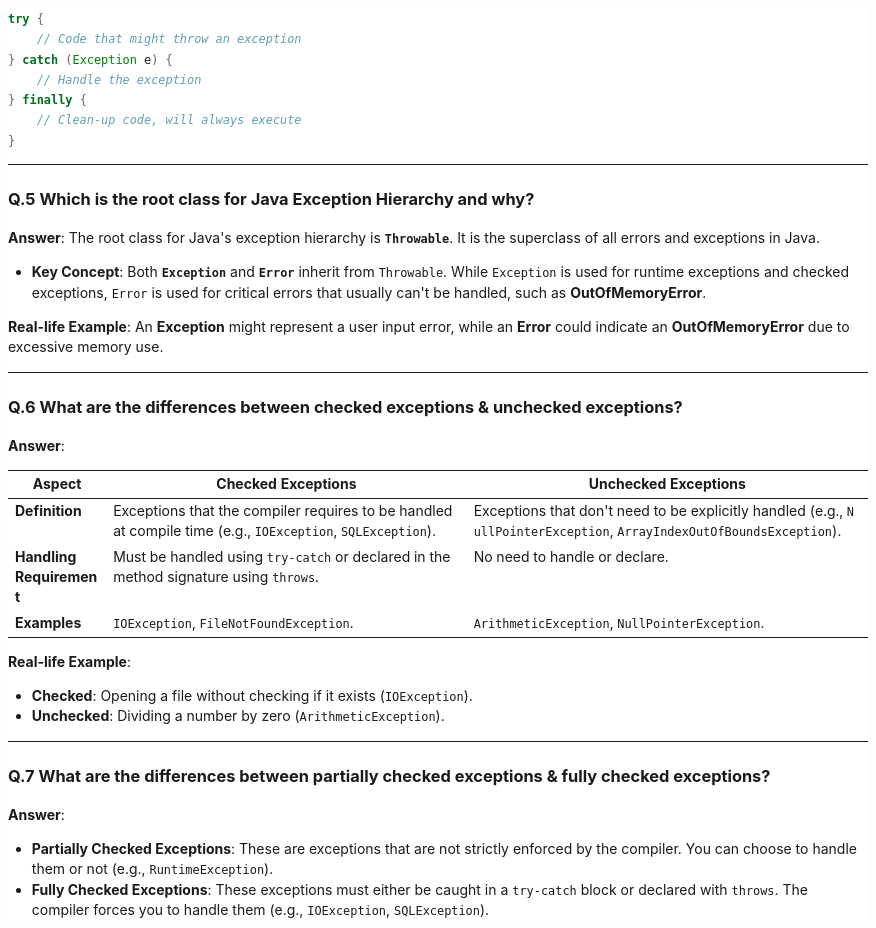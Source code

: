 ```java
try {
    // Code that might throw an exception
} catch (Exception e) {
    // Handle the exception
} finally {
    // Clean-up code, will always execute
}
```

---

### **Q.5 Which is the root class for Java Exception Hierarchy and why?**

**Answer**:
The root class for Java's exception hierarchy is **`Throwable`**. It is the superclass of all errors and exceptions in Java.

* **Key Concept**: Both **`Exception`** and **`Error`** inherit from `Throwable`. While `Exception` is used for runtime exceptions and checked exceptions, `Error` is used for critical errors that usually can't be handled, such as **OutOfMemoryError**.

**Real-life Example**:
An **Exception** might represent a user input error, while an **Error** could indicate an **OutOfMemoryError** due to excessive memory use.

---

### **Q.6 What are the differences between checked exceptions & unchecked exceptions?**

**Answer**:

| **Aspect**               | **Checked Exceptions**                                                                                     | **Unchecked Exceptions**                                                                                              |
| ------------------------ | ---------------------------------------------------------------------------------------------------------- | --------------------------------------------------------------------------------------------------------------------- |
| **Definition**           | Exceptions that the compiler requires to be handled at compile time (e.g., `IOException`, `SQLException`). | Exceptions that don't need to be explicitly handled (e.g., `NullPointerException`, `ArrayIndexOutOfBoundsException`). |
| **Handling Requirement** | Must be handled using `try-catch` or declared in the method signature using `throws`.                      | No need to handle or declare.                                                                                         |
| **Examples**             | `IOException`, `FileNotFoundException`.                                                                    | `ArithmeticException`, `NullPointerException`.                                                                        |

**Real-life Example**:

* **Checked**: Opening a file without checking if it exists (`IOException`).
* **Unchecked**: Dividing a number by zero (`ArithmeticException`).

---

### **Q.7 What are the differences between partially checked exceptions & fully checked exceptions?**

**Answer**:

* **Partially Checked Exceptions**: These are exceptions that are not strictly enforced by the compiler. You can choose to handle them or not (e.g., `RuntimeException`).
* **Fully Checked Exceptions**: These exceptions must either be caught in a `try-catch` block or declared with `throws`. The compiler forces you to handle them (e.g., `IOException`, `SQLException`).

